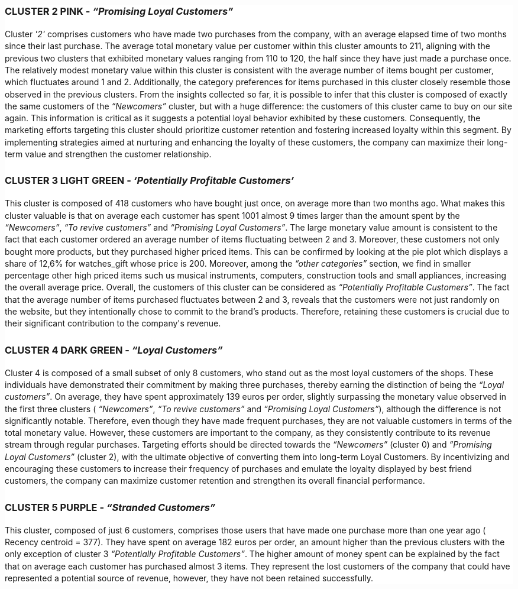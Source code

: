 ### CLUSTER 2 PINK - _“Promising Loyal Customers”_ 
Cluster _'2'_ comprises customers who have made two purchases from the company, with an average elapsed time of two months since their last purchase. The average total monetary value per customer within this cluster amounts to 211, aligning with the previous two clusters that exhibited monetary values ranging from 110 to 120, the half since they have just made a purchase once. The relatively modest monetary value within this cluster is consistent with the average number of items bought per customer, which fluctuates around 1 and 2. Additionally, the category preferences for items purchased in this cluster closely resemble those observed in the previous clusters.
From the insights collected so far, it is possible to infer that this cluster is composed of exactly the same customers of the _“Newcomers”_ cluster, but with a huge difference: the customers of this cluster came to buy on our site again. This information is critical as it suggests a potential loyal behavior exhibited by these customers. Consequently, the marketing efforts targeting this cluster should prioritize customer retention and fostering increased loyalty within this segment. By implementing strategies aimed at nurturing and enhancing the loyalty of these customers, the company can maximize their long-term value and strengthen the customer relationship.

### CLUSTER 3 LIGHT GREEN - _‘Potentially Profitable Customers’_ 
This cluster is composed of 418 customers who have bought just once, on average more than two months ago. What makes this cluster valuable is that on average each customer has spent 1001 almost 9 times larger than the amount spent by the _“Newcomers”_, _“To revive customers”_ and _“Promising Loyal Customers”_. The large monetary value amount is consistent to the fact that each customer ordered an average number of items fluctuating between 2 and 3. Moreover, these customers not only bought more products, but they purchased higher priced items. This can be confirmed by looking at the pie plot which displays a share of 12,6% for watches_gift whose price is 200. Moreover, among the _“other categories”_ section, we find in smaller percentage other high priced items such us musical instruments, computers, construction tools and small appliances, increasing the overall average price. 
Overall, the customers of this cluster can be considered as _“Potentially Profitable Customers”_. The fact that the average number of items purchased fluctuates between 2 and 3, reveals that the customers were not just randomly on the website, but they intentionally chose to commit to the brand’s products. Therefore, retaining these customers is crucial due to their significant contribution to the company's revenue. 

### CLUSTER 4 DARK GREEN - _“Loyal Customers”_ 
Cluster 4 is composed of a small subset of only 8 customers, who stand out as the most loyal customers of the shops. These individuals have demonstrated their commitment by making three purchases, thereby earning the distinction of being the _“Loyal customers”_. On average, they have spent approximately 139 euros per order, slightly surpassing the monetary value observed in the first three clusters ( _“Newcomers”_, _“To revive customers”_ and _“Promising Loyal Customers”_), although the difference is not significantly notable. Therefore, even though they have made frequent purchases, they are not valuable customers in terms of the total monetary value. However, these customers are important to the company, as they consistently contribute to its revenue stream through regular purchases.
Targeting efforts should be directed towards the _“Newcomers”_ (cluster 0) and _“Promising Loyal Customers”_ (cluster 2), with the ultimate objective of converting them into long-term Loyal Customers. By incentivizing and encouraging these customers to increase their frequency of purchases and emulate the loyalty displayed by best friend customers, the company can maximize customer retention and strengthen its overall financial performance.

### CLUSTER 5 PURPLE -  _“Stranded Customers”_ 
This cluster, composed of just 6 customers, comprises those users that have made one purchase more than one year ago ( Recency centroid = 377). They have spent on average 182 euros per order, an amount higher than the previous clusters with the only exception of cluster 3 _“Potentially Profitable Customers”_. The higher amount of money spent can be explained by the fact that on average each customer has purchased almost 3 items. They represent the lost customers of the company that could have represented a potential source of revenue, however, they have not been retained successfully.  
